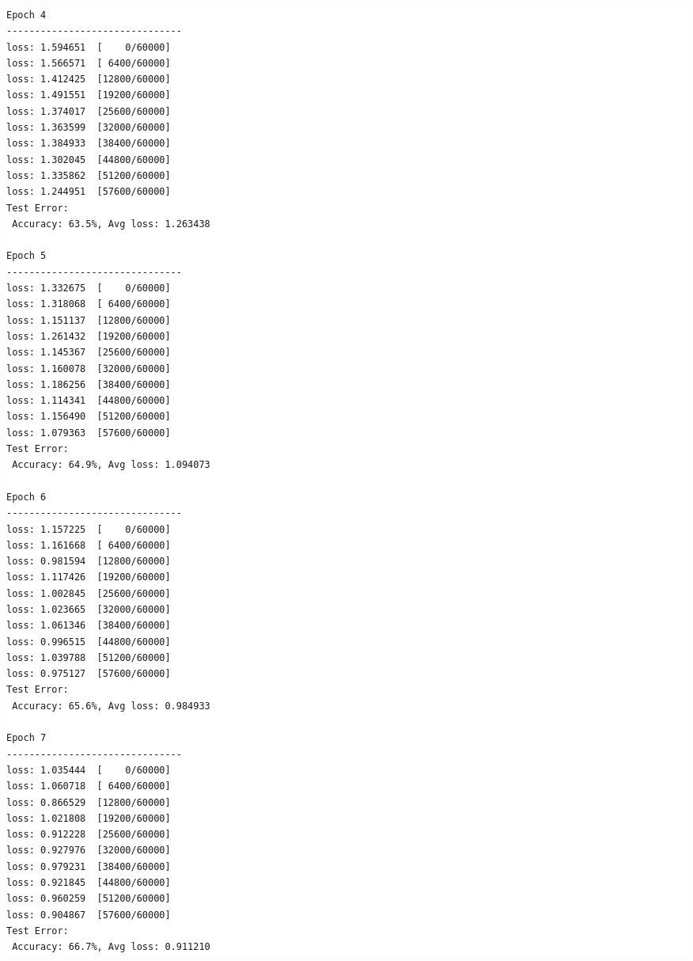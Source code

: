     Epoch 4
    -------------------------------
    loss: 1.594651  [    0/60000]
    loss: 1.566571  [ 6400/60000]
    loss: 1.412425  [12800/60000]
    loss: 1.491551  [19200/60000]
    loss: 1.374017  [25600/60000]
    loss: 1.363599  [32000/60000]
    loss: 1.384933  [38400/60000]
    loss: 1.302045  [44800/60000]
    loss: 1.335862  [51200/60000]
    loss: 1.244951  [57600/60000]
    Test Error: 
     Accuracy: 63.5%, Avg loss: 1.263438 
    
    Epoch 5
    -------------------------------
    loss: 1.332675  [    0/60000]
    loss: 1.318068  [ 6400/60000]
    loss: 1.151137  [12800/60000]
    loss: 1.261432  [19200/60000]
    loss: 1.145367  [25600/60000]
    loss: 1.160078  [32000/60000]
    loss: 1.186256  [38400/60000]
    loss: 1.114341  [44800/60000]
    loss: 1.156490  [51200/60000]
    loss: 1.079363  [57600/60000]
    Test Error: 
     Accuracy: 64.9%, Avg loss: 1.094073 
    
    Epoch 6
    -------------------------------
    loss: 1.157225  [    0/60000]
    loss: 1.161668  [ 6400/60000]
    loss: 0.981594  [12800/60000]
    loss: 1.117426  [19200/60000]
    loss: 1.002845  [25600/60000]
    loss: 1.023665  [32000/60000]
    loss: 1.061346  [38400/60000]
    loss: 0.996515  [44800/60000]
    loss: 1.039788  [51200/60000]
    loss: 0.975127  [57600/60000]
    Test Error: 
     Accuracy: 65.6%, Avg loss: 0.984933 
    
    Epoch 7
    -------------------------------
    loss: 1.035444  [    0/60000]
    loss: 1.060718  [ 6400/60000]
    loss: 0.866529  [12800/60000]
    loss: 1.021808  [19200/60000]
    loss: 0.912228  [25600/60000]
    loss: 0.927976  [32000/60000]
    loss: 0.979231  [38400/60000]
    loss: 0.921845  [44800/60000]
    loss: 0.960259  [51200/60000]
    loss: 0.904867  [57600/60000]
    Test Error: 
     Accuracy: 66.7%, Avg loss: 0.911210 
    